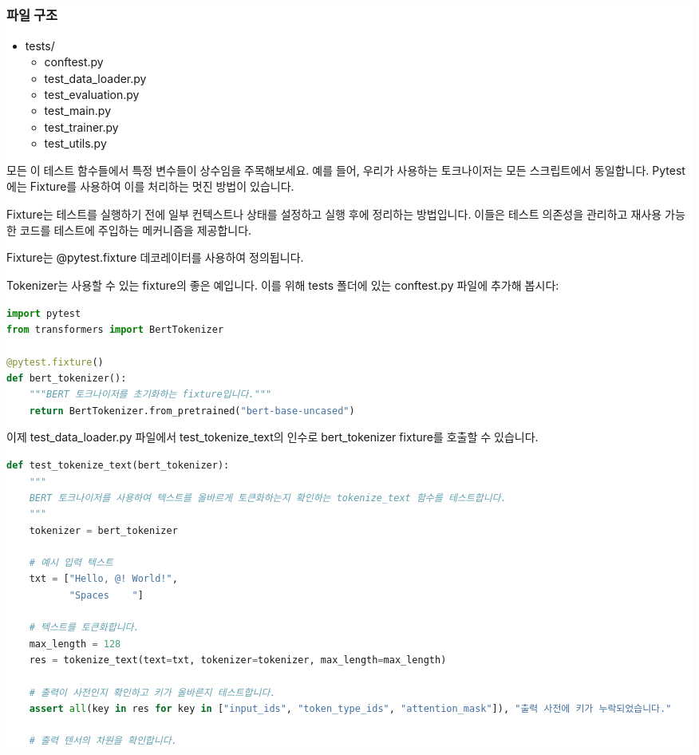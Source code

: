 <script>
     (adsbygoogle = window.adsbygoogle || []).push({});
</script>

### 파일 구조

- tests/
  - conftest.py
  - test_data_loader.py
  - test_evaluation.py
  - test_main.py
  - test_trainer.py
  - test_utils.py

모든 이 테스트 함수들에서 특정 변수들이 상수임을 주목해보세요. 예를 들어, 우리가 사용하는 토크나이저는 모든 스크립트에서 동일합니다. Pytest에는 Fixture를 사용하여 이를 처리하는 멋진 방법이 있습니다.

Fixture는 테스트를 실행하기 전에 일부 컨텍스트나 상태를 설정하고 실행 후에 정리하는 방법입니다. 이들은 테스트 의존성을 관리하고 재사용 가능한 코드를 테스트에 주입하는 메커니즘을 제공합니다.

Fixture는 @pytest.fixture 데코레이터를 사용하여 정의됩니다.



<ins class="adsbygoogle"
     style="display:block"
     data-ad-client="ca-pub-4877378276818686"
     data-ad-slot="1107185301"
     data-ad-format="auto"
     data-full-width-responsive="true"></ins>

<script>
     (adsbygoogle = window.adsbygoogle || []).push({});
</script>

Tokenizer는 사용할 수 있는 fixture의 좋은 예입니다. 이를 위해 tests 폴더에 있는 conftest.py 파일에 추가해 봅시다:

```python
import pytest
from transformers import BertTokenizer

@pytest.fixture()
def bert_tokenizer():
    """BERT 토크나이저를 초기화하는 fixture입니다."""
    return BertTokenizer.from_pretrained("bert-base-uncased")
```

이제 test_data_loader.py 파일에서 test_tokenize_text의 인수로 bert_tokenizer fixture를 호출할 수 있습니다.

```python
def test_tokenize_text(bert_tokenizer):
    """
    BERT 토크나이저를 사용하여 텍스트를 올바르게 토큰화하는지 확인하는 tokenize_text 함수를 테스트합니다.
    """
    tokenizer = bert_tokenizer

    # 예시 입력 텍스트
    txt = ["Hello, @! World!",
           "Spaces    "]

    # 텍스트를 토큰화합니다.
    max_length = 128
    res = tokenize_text(text=txt, tokenizer=tokenizer, max_length=max_length)

    # 출력이 사전인지 확인하고 키가 올바른지 테스트합니다.
    assert all(key in res for key in ["input_ids", "token_type_ids", "attention_mask"]), "출력 사전에 키가 누락되었습니다."

    # 출력 텐서의 차원을 확인합니다.
```
